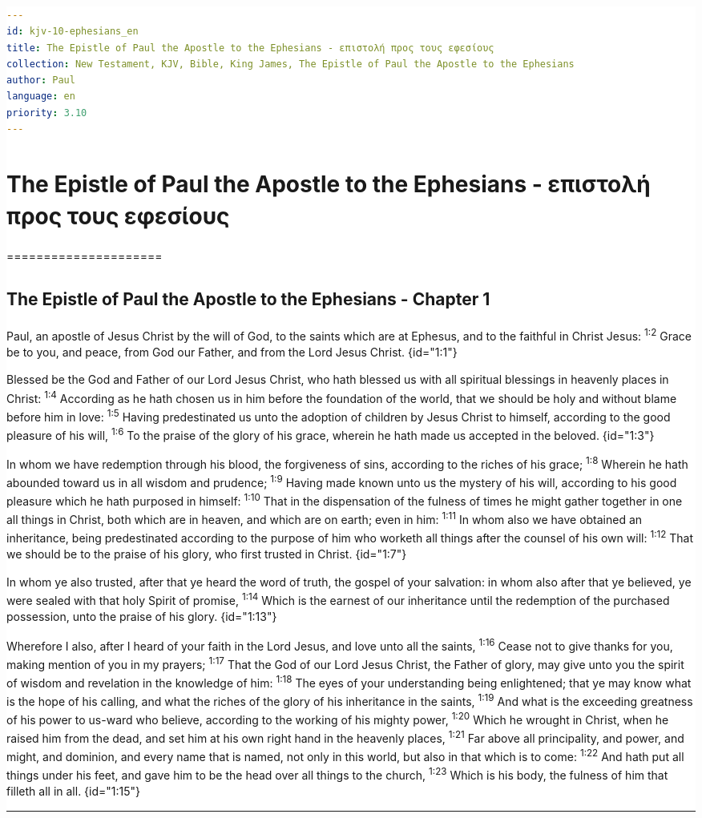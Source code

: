 ```yaml
---
id: kjv-10-ephesians_en
title: The Epistle of Paul the Apostle to the Ephesians - επιστολή προς τους εφεσίους
collection: New Testament, KJV, Bible, King James, The Epistle of Paul the Apostle to the Ephesians 
author: Paul
language: en
priority: 3.10
---
```


# The Epistle of Paul the Apostle to the Ephesians - επιστολή προς τους εφεσίους

=====================

## The Epistle of Paul the Apostle to the Ephesians - Chapter 1 

Paul, an apostle of Jesus Christ by the will of God, to the saints which are at Ephesus, and to the faithful in Christ Jesus: <sup>1:2</sup> Grace be to you, and peace, from God our Father, and from the Lord Jesus Christ.  {id="1:1"}

Blessed be the God and Father of our Lord Jesus Christ, who hath blessed us with all spiritual blessings in heavenly places in Christ: <sup>1:4</sup> According as he hath chosen us in him before the foundation of the world, that we should be holy and without blame before him in love: <sup>1:5</sup> Having predestinated us unto the adoption of children by Jesus Christ to himself, according to the good pleasure of his will, <sup>1:6</sup> To the praise of the glory of his grace, wherein he hath made us accepted in the beloved.  {id="1:3"}

In whom we have redemption through his blood, the forgiveness of sins, according to the riches of his grace; <sup>1:8</sup> Wherein he hath abounded toward us in all wisdom and prudence; <sup>1:9</sup> Having made known unto us the mystery of his will, according to his good pleasure which he hath purposed in himself: <sup>1:10</sup> That in the dispensation of the fulness of times he might gather together in one all things in Christ, both which are in heaven, and which are on earth; even in him: <sup>1:11</sup> In whom also we have obtained an inheritance, being predestinated according to the purpose of him who worketh all things after the counsel of his own will: <sup>1:12</sup> That we should be to the praise of his glory, who first trusted in Christ.  {id="1:7"}

In whom ye also trusted, after that ye heard the word of truth, the gospel of your salvation: in whom also after that ye believed, ye were sealed with that holy Spirit of promise, <sup>1:14</sup> Which is the earnest of our inheritance until the redemption of the purchased possession, unto the praise of his glory.  {id="1:13"}

Wherefore I also, after I heard of your faith in the Lord Jesus, and love unto all the saints, <sup>1:16</sup> Cease not to give thanks for you, making mention of you in my prayers; <sup>1:17</sup> That the God of our Lord Jesus Christ, the Father of glory, may give unto you the spirit of wisdom and revelation in the knowledge of him: <sup>1:18</sup> The eyes of your understanding being enlightened; that ye may know what is the hope of his calling, and what the riches of the glory of his inheritance in the saints, <sup>1:19</sup> And what is the exceeding greatness of his power to us-ward who believe, according to the working of his mighty power, <sup>1:20</sup> Which he wrought in Christ, when he raised him from the dead, and set him at his own right hand in the heavenly places, <sup>1:21</sup> Far above all principality, and power, and might, and dominion, and every name that is named, not only in this world, but also in that which is to come: <sup>1:22</sup> And hath put all things under his feet, and gave him to be the head over all things to the church, <sup>1:23</sup> Which is his body, the fulness of him that filleth all in all.  {id="1:15"}

---